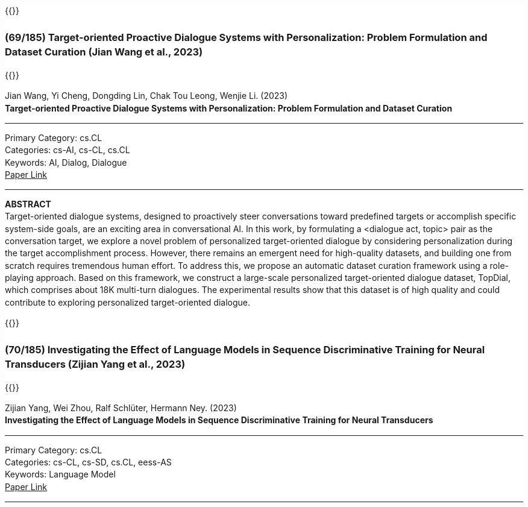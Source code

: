 
{{</citation>}}


### (69/185) Target-oriented Proactive Dialogue Systems with Personalization: Problem Formulation and Dataset Curation (Jian Wang et al., 2023)

{{<citation>}}

Jian Wang, Yi Cheng, Dongding Lin, Chak Tou Leong, Wenjie Li. (2023)  
**Target-oriented Proactive Dialogue Systems with Personalization: Problem Formulation and Dataset Curation**  

---
Primary Category: cs.CL  
Categories: cs-AI, cs-CL, cs.CL  
Keywords: AI, Dialog, Dialogue  
[Paper Link](http://arxiv.org/abs/2310.07397v2)  

---


**ABSTRACT**  
Target-oriented dialogue systems, designed to proactively steer conversations toward predefined targets or accomplish specific system-side goals, are an exciting area in conversational AI. In this work, by formulating a <dialogue act, topic> pair as the conversation target, we explore a novel problem of personalized target-oriented dialogue by considering personalization during the target accomplishment process. However, there remains an emergent need for high-quality datasets, and building one from scratch requires tremendous human effort. To address this, we propose an automatic dataset curation framework using a role-playing approach. Based on this framework, we construct a large-scale personalized target-oriented dialogue dataset, TopDial, which comprises about 18K multi-turn dialogues. The experimental results show that this dataset is of high quality and could contribute to exploring personalized target-oriented dialogue.

{{</citation>}}


### (70/185) Investigating the Effect of Language Models in Sequence Discriminative Training for Neural Transducers (Zijian Yang et al., 2023)

{{<citation>}}

Zijian Yang, Wei Zhou, Ralf Schlüter, Hermann Ney. (2023)  
**Investigating the Effect of Language Models in Sequence Discriminative Training for Neural Transducers**  

---
Primary Category: cs.CL  
Categories: cs-CL, cs-SD, cs.CL, eess-AS  
Keywords: Language Model  
[Paper Link](http://arxiv.org/abs/2310.07345v1)  

---
